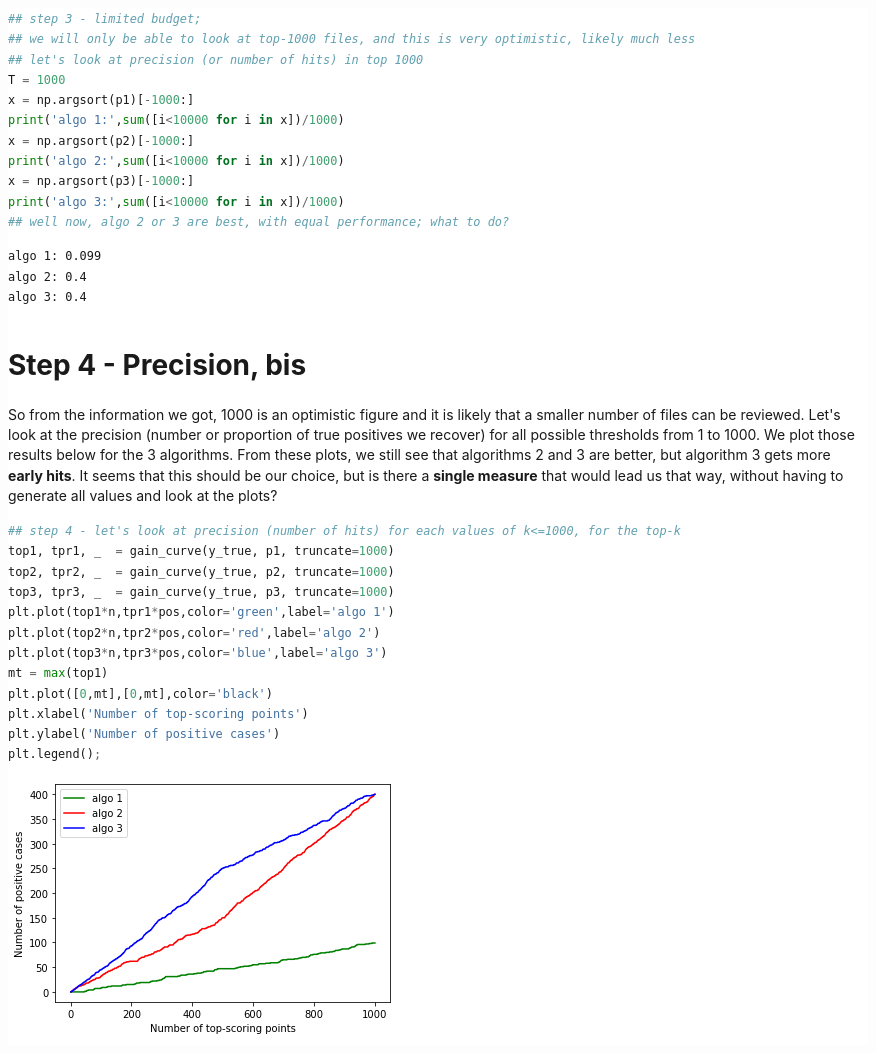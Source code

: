

```python
## step 3 - limited budget; 
## we will only be able to look at top-1000 files, and this is very optimistic, likely much less
## let's look at precision (or number of hits) in top 1000
T = 1000
x = np.argsort(p1)[-1000:]
print('algo 1:',sum([i<10000 for i in x])/1000)
x = np.argsort(p2)[-1000:]
print('algo 2:',sum([i<10000 for i in x])/1000)
x = np.argsort(p3)[-1000:]
print('algo 3:',sum([i<10000 for i in x])/1000)
## well now, algo 2 or 3 are best, with equal performance; what to do?
```

    algo 1: 0.099
    algo 2: 0.4
    algo 3: 0.4


# Step 4 - Precision, bis

So from the information we got, 1000 is an optimistic figure and it is likely that a smaller number of files can be reviewed. Let's look at the precision (number or proportion of true positives we recover) for all possible thresholds from 1 to 1000. We plot those results below for the 3 algorithms.
From these plots, we still see that algorithms 2 and 3 are better, but algorithm 3 gets more **early hits**.
It seems that this should be our choice, but is there a **single measure** that would lead us that way, without having to generate all values and look at the plots?



```python
## step 4 - let's look at precision (number of hits) for each values of k<=1000, for the top-k
top1, tpr1, _  = gain_curve(y_true, p1, truncate=1000)
top2, tpr2, _  = gain_curve(y_true, p2, truncate=1000)
top3, tpr3, _  = gain_curve(y_true, p3, truncate=1000)
plt.plot(top1*n,tpr1*pos,color='green',label='algo 1')
plt.plot(top2*n,tpr2*pos,color='red',label='algo 2')
plt.plot(top3*n,tpr3*pos,color='blue',label='algo 3')
mt = max(top1)
plt.plot([0,mt],[0,mt],color='black')
plt.xlabel('Number of top-scoring points')
plt.ylabel('Number of positive cases')
plt.legend();

```


    
![png](output_11_0.png)
    